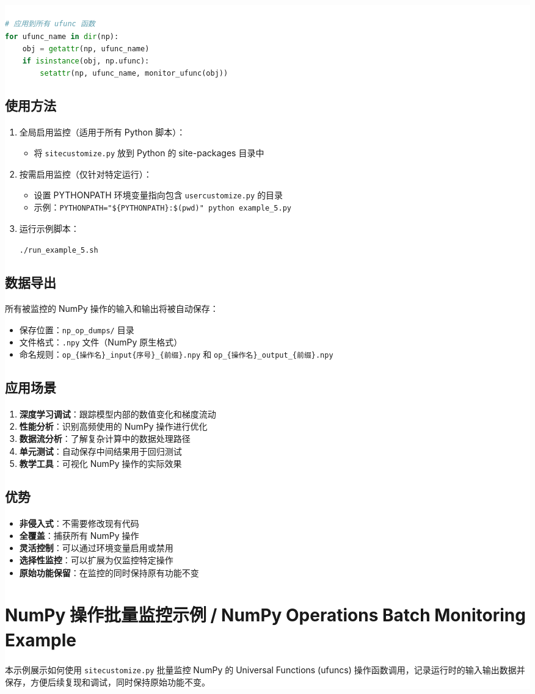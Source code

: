 ```python

# 应用到所有 ufunc 函数
for ufunc_name in dir(np):
    obj = getattr(np, ufunc_name)
    if isinstance(obj, np.ufunc):
        setattr(np, ufunc_name, monitor_ufunc(obj))
```

## 使用方法

1. 全局启用监控（适用于所有 Python 脚本）：
   - 将 `sitecustomize.py` 放到 Python 的 site-packages 目录中

2. 按需启用监控（仅针对特定运行）：
   - 设置 PYTHONPATH 环境变量指向包含 `usercustomize.py` 的目录
   - 示例：`PYTHONPATH="${PYTHONPATH}:$(pwd)" python example_5.py`

3. 运行示例脚本：
   ```bash
   ./run_example_5.sh
   ```

## 数据导出

所有被监控的 NumPy 操作的输入和输出将被自动保存：

- 保存位置：`np_op_dumps/` 目录
- 文件格式：`.npy` 文件（NumPy 原生格式）
- 命名规则：`op_{操作名}_input{序号}_{前缀}.npy` 和 `op_{操作名}_output_{前缀}.npy`

## 应用场景

1. **深度学习调试**：跟踪模型内部的数值变化和梯度流动
2. **性能分析**：识别高频使用的 NumPy 操作进行优化
3. **数据流分析**：了解复杂计算中的数据处理路径
4. **单元测试**：自动保存中间结果用于回归测试
5. **教学工具**：可视化 NumPy 操作的实际效果

## 优势

- **非侵入式**：不需要修改现有代码
- **全覆盖**：捕获所有 NumPy 操作
- **灵活控制**：可以通过环境变量启用或禁用
- **选择性监控**：可以扩展为仅监控特定操作
- **原始功能保留**：在监控的同时保持原有功能不变


# NumPy 操作批量监控示例 / NumPy Operations Batch Monitoring Example

本示例展示如何使用 `sitecustomize.py` 批量监控 NumPy 的 Universal Functions (ufuncs) 操作函数调用，记录运行时的输入输出数据并保存，方便后续复现和调试，同时保持原始功能不变。
